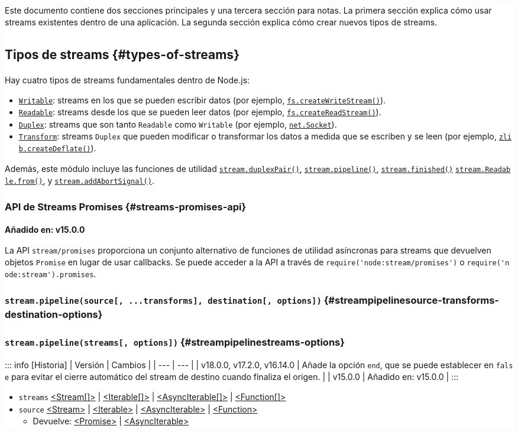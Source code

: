 Este documento contiene dos secciones principales y una tercera sección para notas. La primera sección explica cómo usar streams existentes dentro de una aplicación. La segunda sección explica cómo crear nuevos tipos de streams.

## Tipos de streams {#types-of-streams}

Hay cuatro tipos de streams fundamentales dentro de Node.js:

- [`Writable`](/es/nodejs/api/stream#class-streamwritable): streams en los que se pueden escribir datos (por ejemplo, [`fs.createWriteStream()`](/es/nodejs/api/fs#fscreatewritestreampath-options)).
- [`Readable`](/es/nodejs/api/stream#class-streamreadable): streams desde los que se pueden leer datos (por ejemplo, [`fs.createReadStream()`](/es/nodejs/api/fs#fscreatereadstreampath-options)).
- [`Duplex`](/es/nodejs/api/stream#class-streamduplex): streams que son tanto `Readable` como `Writable` (por ejemplo, [`net.Socket`](/es/nodejs/api/net#class-netsocket)).
- [`Transform`](/es/nodejs/api/stream#class-streamtransform): streams `Duplex` que pueden modificar o transformar los datos a medida que se escriben y se leen (por ejemplo, [`zlib.createDeflate()`](/es/nodejs/api/zlib#zlibcreatedeflateoptions)).

Además, este módulo incluye las funciones de utilidad [`stream.duplexPair()`](/es/nodejs/api/stream#streamduplexpairoptions), [`stream.pipeline()`](/es/nodejs/api/stream#streampipelinesource-transforms-destination-callback), [`stream.finished()`](/es/nodejs/api/stream#streamfinishedstream-options-callback) [`stream.Readable.from()`](/es/nodejs/api/stream#streamreadablefromiterable-options), y [`stream.addAbortSignal()`](/es/nodejs/api/stream#streamaddabortsignalsignal-stream).


### API de Streams Promises {#streams-promises-api}

**Añadido en: v15.0.0**

La API `stream/promises` proporciona un conjunto alternativo de funciones de utilidad asíncronas para streams que devuelven objetos `Promise` en lugar de usar callbacks. Se puede acceder a la API a través de `require('node:stream/promises')` o `require('node:stream').promises`.

### `stream.pipeline(source[, ...transforms], destination[, options])` {#streampipelinesource-transforms-destination-options}

### `stream.pipeline(streams[, options])` {#streampipelinestreams-options}


::: info [Historia]
| Versión | Cambios |
| --- | --- |
| v18.0.0, v17.2.0, v16.14.0 | Añade la opción `end`, que se puede establecer en `false` para evitar el cierre automático del stream de destino cuando finaliza el origen. |
| v15.0.0 | Añadido en: v15.0.0 |
:::

- `streams` [\<Stream[]\>](/es/nodejs/api/stream#stream) | [\<Iterable[]\>](https://developer.mozilla.org/en-US/docs/Web/JavaScript/Reference/Iteration_protocols#The_iterable_protocol) | [\<AsyncIterable[]\>](https://tc39.github.io/ecma262/#sec-asynciterable-interface) | [\<Function[]\>](https://developer.mozilla.org/en-US/docs/Web/JavaScript/Reference/Global_Objects/Function)
- `source` [\<Stream\>](/es/nodejs/api/stream#stream) | [\<Iterable\>](https://developer.mozilla.org/en-US/docs/Web/JavaScript/Reference/Iteration_protocols#The_iterable_protocol) | [\<AsyncIterable\>](https://tc39.github.io/ecma262/#sec-asynciterable-interface) | [\<Function\>](https://developer.mozilla.org/en-US/docs/Web/JavaScript/Reference/Global_Objects/Function) 
    - Devuelve: [\<Promise\>](https://developer.mozilla.org/en-US/docs/Web/JavaScript/Reference/Global_Objects/Promise) | [\<AsyncIterable\>](https://tc39.github.io/ecma262/#sec-asynciterable-interface)
  